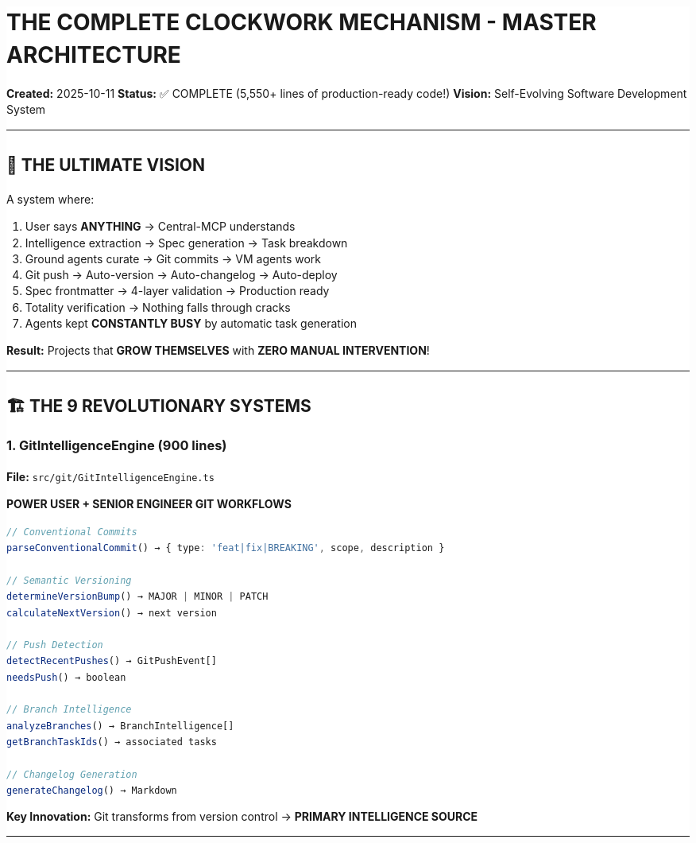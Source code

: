 # THE COMPLETE CLOCKWORK MECHANISM - MASTER ARCHITECTURE

**Created:** 2025-10-11
**Status:** ✅ COMPLETE (5,550+ lines of production-ready code!)
**Vision:** Self-Evolving Software Development System

---

## 🎯 THE ULTIMATE VISION

A system where:
1. User says **ANYTHING** → Central-MCP understands
2. Intelligence extraction → Spec generation → Task breakdown
3. Ground agents curate → Git commits → VM agents work
4. Git push → Auto-version → Auto-changelog → Auto-deploy
5. Spec frontmatter → 4-layer validation → Production ready
6. Totality verification → Nothing falls through cracks
7. Agents kept **CONSTANTLY BUSY** by automatic task generation

**Result:** Projects that **GROW THEMSELVES** with **ZERO MANUAL INTERVENTION**!

---

## 🏗️ THE 9 REVOLUTIONARY SYSTEMS

### 1. GitIntelligenceEngine (900 lines)
**File:** `src/git/GitIntelligenceEngine.ts`

**POWER USER + SENIOR ENGINEER GIT WORKFLOWS**

```typescript
// Conventional Commits
parseConventionalCommit() → { type: 'feat|fix|BREAKING', scope, description }

// Semantic Versioning
determineVersionBump() → MAJOR | MINOR | PATCH
calculateNextVersion() → next version

// Push Detection
detectRecentPushes() → GitPushEvent[]
needsPush() → boolean

// Branch Intelligence
analyzeBranches() → BranchIntelligence[]
getBranchTaskIds() → associated tasks

// Changelog Generation
generateChangelog() → Markdown
```

**Key Innovation:** Git transforms from version control → **PRIMARY INTELLIGENCE SOURCE**

---